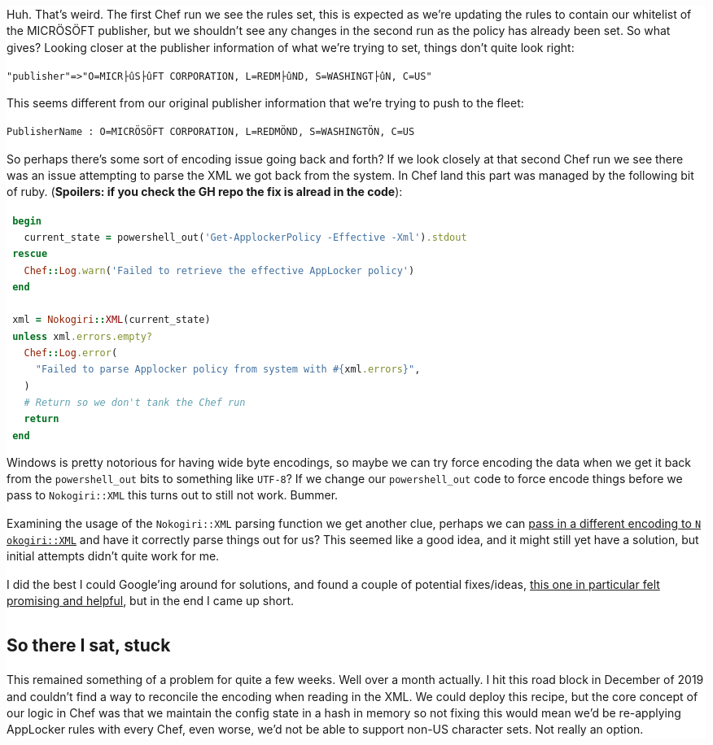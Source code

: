 Huh. That’s weird. The first Chef run we see the rules set, this is expected as we’re updating the rules to contain our whitelist of the MICRÖSÖFT publisher, but we shouldn’t see any changes in the second run as the policy has already been set. So what gives? Looking closer at the publisher information of what we’re trying to set, things don’t quite look right:

```text
"publisher"=>"O=MICR├ûS├ûFT CORPORATION, L=REDM├ûND, S=WASHINGT├ûN, C=US"
```

This seems different from our original publisher information that we’re trying to push to the fleet:

```text
PublisherName : O=MICRÖSÖFT CORPORATION, L=REDMÖND, S=WASHINGTÖN, C=US
```

So perhaps there’s some sort of encoding issue going back and forth? If we look closely at that second Chef run we see there was an issue attempting to parse the XML we got back from the system. In Chef land this part was managed by the following bit of ruby. (**Spoilers: if you check the GH repo the fix is alread in the code**):

```ruby
 begin
   current_state = powershell_out('Get-ApplockerPolicy -Effective -Xml').stdout
 rescue
   Chef::Log.warn('Failed to retrieve the effective AppLocker policy')
 end

 xml = Nokogiri::XML(current_state)
 unless xml.errors.empty?
   Chef::Log.error(
     "Failed to parse Applocker policy from system with #{xml.errors}",
   )
   # Return so we don't tank the Chef run
   return
 end
```

Windows is pretty notorious for having wide byte encodings, so maybe we can try force encoding the data when we get it back from the `powershell_out` bits to something like `UTF-8`? If we change our `powershell_out` code to force encode things before we pass to `Nokogiri::XML` this turns out to still not work. Bummer.

Examining the usage of the `Nokogiri::XML` parsing function we get another clue, perhaps we can [pass in a different encoding to `Nokogiri::XML`](https://nokogiri.org/#encoding) and have it correctly parse things out for us? This seemed like a good idea, and it might still yet have a solution, but initial attempts didn’t quite work for me.

I did the best I could Google’ing around for solutions, and found a couple of potential fixes/ideas, [this one in particular felt promising and helpful](https://www.justinweiss.com/articles/3-steps-to-fix-encoding-problems-in-ruby/), but in the end I came up short.

## So there I sat, stuck

This remained something of a problem for quite a few weeks. Well over a month actually. I hit this road block in December of 2019 and couldn’t find a way to reconcile the encoding when reading in the XML. We could deploy this recipe, but the core concept of our logic in Chef was that we maintain the config state in a hash in memory so not fixing this would mean we’d be re-applying AppLocker rules with every Chef, even worse, we’d not be able to support non-US character sets. Not really an option.
